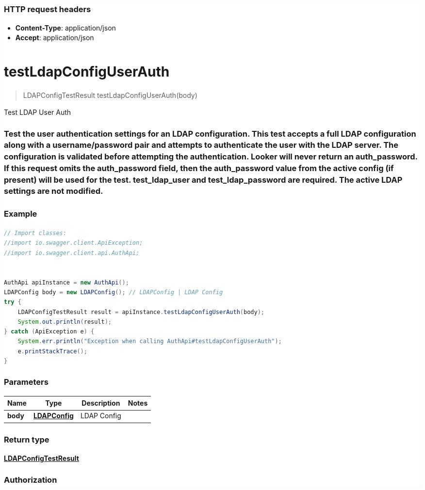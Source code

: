### HTTP request headers

 - **Content-Type**: application/json
 - **Accept**: application/json

<a name="testLdapConfigUserAuth"></a>
# **testLdapConfigUserAuth**
> LDAPConfigTestResult testLdapConfigUserAuth(body)

Test LDAP User Auth

### Test the user authentication settings for an LDAP configuration.  This test accepts a full LDAP configuration along with a username/password pair and attempts to       authenticate the user with the LDAP server. The configuration is validated before attempting the       authentication.  Looker will never return an **auth_password**. If this request omits the **auth_password** field, then       the **auth_password** value from the active config (if present) will be used for the test.  **test_ldap_user** and **test_ldap_password** are required.  The active LDAP settings are not modified.  

### Example
```java
// Import classes:
//import io.swagger.client.ApiException;
//import io.swagger.client.api.AuthApi;


AuthApi apiInstance = new AuthApi();
LDAPConfig body = new LDAPConfig(); // LDAPConfig | LDAP Config
try {
    LDAPConfigTestResult result = apiInstance.testLdapConfigUserAuth(body);
    System.out.println(result);
} catch (ApiException e) {
    System.err.println("Exception when calling AuthApi#testLdapConfigUserAuth");
    e.printStackTrace();
}
```

### Parameters

Name | Type | Description  | Notes
------------- | ------------- | ------------- | -------------
 **body** | [**LDAPConfig**](LDAPConfig.md)| LDAP Config |

### Return type

[**LDAPConfigTestResult**](LDAPConfigTestResult.md)

### Authorization
